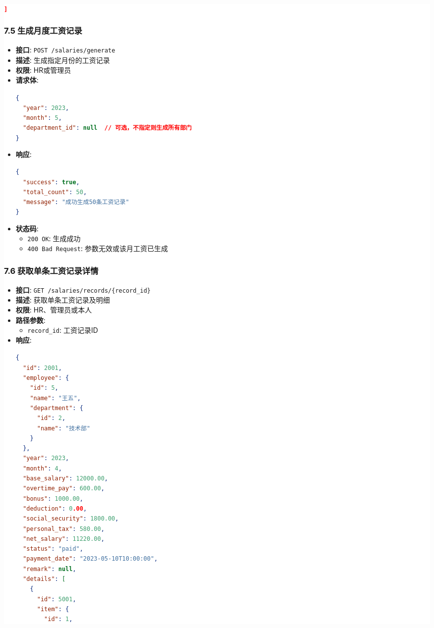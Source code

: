   ```json
  ]
  ```

### 7.5 生成月度工资记录

- **接口**: `POST /salaries/generate`
- **描述**: 生成指定月份的工资记录
- **权限**: HR或管理员
- **请求体**:
  ```json
  {
    "year": 2023,
    "month": 5,
    "department_id": null  // 可选，不指定则生成所有部门
  }
  ```
- **响应**:
  ```json
  {
    "success": true,
    "total_count": 50,
    "message": "成功生成50条工资记录"
  }
  ```
- **状态码**:
  - `200 OK`: 生成成功
  - `400 Bad Request`: 参数无效或该月工资已生成

### 7.6 获取单条工资记录详情

- **接口**: `GET /salaries/records/{record_id}`
- **描述**: 获取单条工资记录及明细
- **权限**: HR、管理员或本人
- **路径参数**:
  - `record_id`: 工资记录ID
- **响应**:
  ```json
  {
    "id": 2001,
    "employee": {
      "id": 5,
      "name": "王五",
      "department": {
        "id": 2,
        "name": "技术部"
      }
    },
    "year": 2023,
    "month": 4,
    "base_salary": 12000.00,
    "overtime_pay": 600.00,
    "bonus": 1000.00,
    "deduction": 0.00,
    "social_security": 1800.00,
    "personal_tax": 580.00,
    "net_salary": 11220.00,
    "status": "paid",
    "payment_date": "2023-05-10T10:00:00",
    "remark": null,
    "details": [
      {
        "id": 5001,
        "item": {
          "id": 1,
  ```